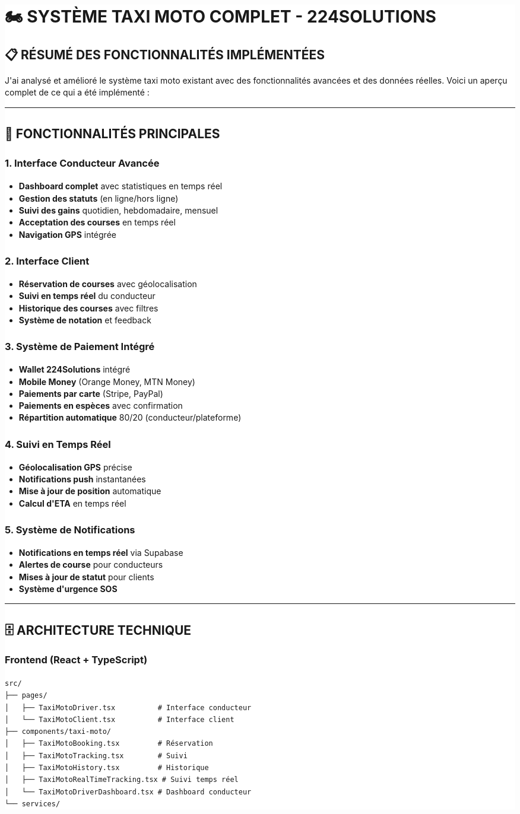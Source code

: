 # 🏍️ SYSTÈME TAXI MOTO COMPLET - 224SOLUTIONS

## 📋 **RÉSUMÉ DES FONCTIONNALITÉS IMPLÉMENTÉES**

J'ai analysé et amélioré le système taxi moto existant avec des fonctionnalités avancées et des données réelles. Voici un aperçu complet de ce qui a été implémenté :

---

## 🎯 **FONCTIONNALITÉS PRINCIPALES**

### **1. Interface Conducteur Avancée**
- **Dashboard complet** avec statistiques en temps réel
- **Gestion des statuts** (en ligne/hors ligne)
- **Suivi des gains** quotidien, hebdomadaire, mensuel
- **Acceptation des courses** en temps réel
- **Navigation GPS** intégrée

### **2. Interface Client**
- **Réservation de courses** avec géolocalisation
- **Suivi en temps réel** du conducteur
- **Historique des courses** avec filtres
- **Système de notation** et feedback

### **3. Système de Paiement Intégré**
- **Wallet 224Solutions** intégré
- **Mobile Money** (Orange Money, MTN Money)
- **Paiements par carte** (Stripe, PayPal)
- **Paiements en espèces** avec confirmation
- **Répartition automatique** 80/20 (conducteur/plateforme)

### **4. Suivi en Temps Réel**
- **Géolocalisation GPS** précise
- **Notifications push** instantanées
- **Mise à jour de position** automatique
- **Calcul d'ETA** en temps réel

### **5. Système de Notifications**
- **Notifications en temps réel** via Supabase
- **Alertes de course** pour conducteurs
- **Mises à jour de statut** pour clients
- **Système d'urgence SOS**

---

## 🗄️ **ARCHITECTURE TECHNIQUE**

### **Frontend (React + TypeScript)**
```
src/
├── pages/
│   ├── TaxiMotoDriver.tsx          # Interface conducteur
│   └── TaxiMotoClient.tsx          # Interface client
├── components/taxi-moto/
│   ├── TaxiMotoBooking.tsx         # Réservation
│   ├── TaxiMotoTracking.tsx        # Suivi
│   ├── TaxiMotoHistory.tsx         # Historique
│   ├── TaxiMotoRealTimeTracking.tsx # Suivi temps réel
│   └── TaxiMotoDriverDashboard.tsx # Dashboard conducteur
└── services/
```